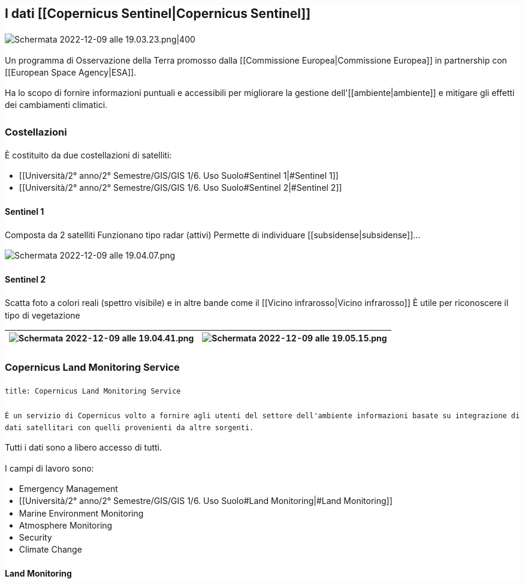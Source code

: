 ## I dati [[Copernicus Sentinel\|Copernicus Sentinel]]

![Schermata 2022-12-09 alle 19.03.23.png|400](/img/user/Universit%C3%A0/2%C2%B0%20anno/2%C2%B0%20Semestre/GIS/GIS%201/allegati/Schermata%202022-12-09%20alle%2019.03.23.png)

Un programma di Osservazione della Terra promosso dalla [[Commissione Europea\|Commissione Europea]] in partnership con [[European Space Agency\|ESA]].

Ha lo scopo di fornire informazioni puntuali e accessibili per migliorare la gestione dell'[[ambiente\|ambiente]] e mitigare gli effetti dei cambiamenti climatici. 

### Costellazioni

È costituito da due costellazioni di satelliti: 
- [[Università/2° anno/2° Semestre/GIS/GIS 1/6. Uso Suolo#Sentinel 1\|#Sentinel 1]]
- [[Università/2° anno/2° Semestre/GIS/GIS 1/6. Uso Suolo#Sentinel 2\|#Sentinel 2]]

#### Sentinel 1

Composta da 2 satelliti
Funzionano tipo radar (attivi)
Permette di individuare [[subsidense\|subsidense]]...

![Schermata 2022-12-09 alle 19.04.07.png](/img/user/Universit%C3%A0/2%C2%B0%20anno/2%C2%B0%20Semestre/GIS/GIS%201/allegati/Schermata%202022-12-09%20alle%2019.04.07.png)

#### Sentinel 2

Scatta foto a colori reali (spettro visibile) e in altre bande come il  [[Vicino infrarosso\|Vicino infrarosso]]
È utile per riconoscere il tipo di vegetazione

| ![Schermata 2022-12-09 alle 19.04.41.png](/img/user/Universit%C3%A0/2%C2%B0%20anno/2%C2%B0%20Semestre/GIS/GIS%201/allegati/Schermata%202022-12-09%20alle%2019.04.41.png) | ![Schermata 2022-12-09 alle 19.05.15.png](/img/user/Universit%C3%A0/2%C2%B0%20anno/2%C2%B0%20Semestre/GIS/GIS%201/allegati/Schermata%202022-12-09%20alle%2019.05.15.png) |
| ------------------------------------------- | ------------------------------------------- |

### Copernicus Land Monitoring Service

```ad-Definizione
title: Copernicus Land Monitoring Service

È un servizio di Copernicus volto a fornire agli utenti del settore dell'ambiente informazioni basate su integrazione di dati satellitari con quelli provenienti da altre sorgenti.

```


Tutti i dati sono a libero accesso di tutti.

I campi di lavoro sono:
- Emergency Management 
- [[Università/2° anno/2° Semestre/GIS/GIS 1/6. Uso Suolo#Land Monitoring\|#Land Monitoring]]
- Marine Environment Monitoring 
- Atmosphere Monitoring 
- Security
- Climate Change

#### Land Monitoring
